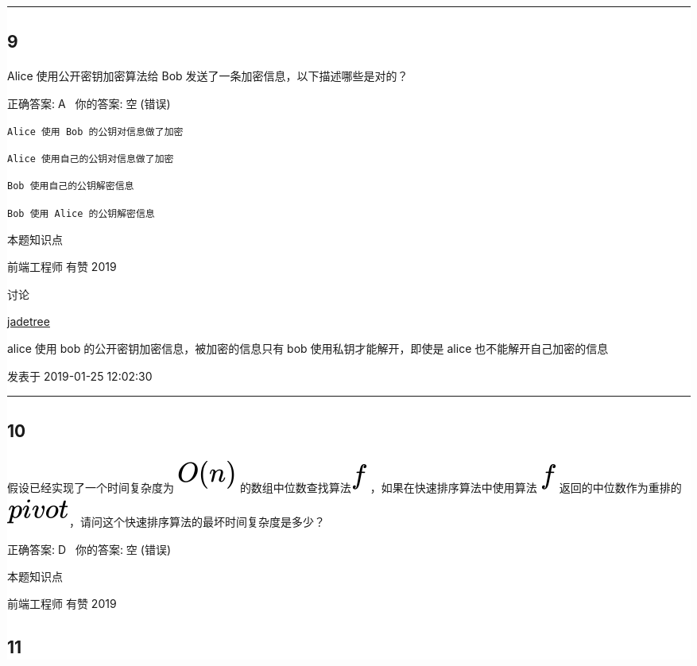 * * *

## 9

Alice 使用公开密钥加密算法给 Bob 发送了一条加密信息，以下描述哪些是对的？

正确答案: A   你的答案: 空 (错误)

```cpp
Alice 使用 Bob 的公钥对信息做了加密
```

```cpp
Alice 使用自己的公钥对信息做了加密
```

```cpp
Bob 使用自己的公钥解密信息
```

```cpp
Bob 使用 Alice 的公钥解密信息
```

本题知识点

前端工程师 有赞 2019

讨论

[jadetree](https://www.nowcoder.com/profile/634399377)

alice 使用 bob 的公开密钥加密信息，被加密的信息只有 bob 使用私钥才能解开，即使是 alice 也不能解开自己加密的信息

发表于 2019-01-25 12:02:30

* * *

## 10

假设已经实现了一个时间复杂度为 ![](img/db993a716f16fcec54ccad3ef2e3a91f.svg) 的数组中位数查找算法![](img/6dc8b0d953dd55281db3d6a2d204adf8.svg) ，如果在快速排序算法中使用算法 ![](img/6dc8b0d953dd55281db3d6a2d204adf8.svg) 返回的中位数作为重排的 ![](img/5e20191184fe90337c823895ff3a2224.svg)，请问这个快速排序算法的最坏时间复杂度是多少？

正确答案: D   你的答案: 空 (错误)

本题知识点

前端工程师 有赞 2019

## 11
